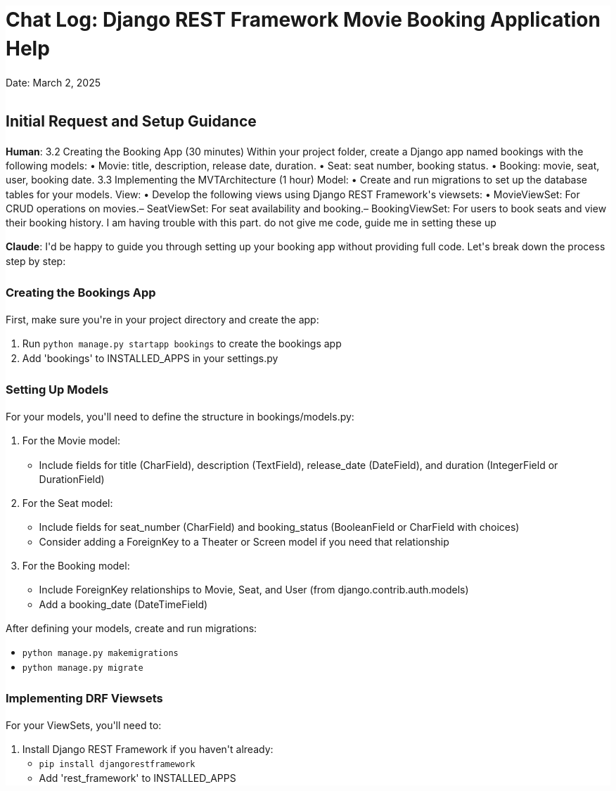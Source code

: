 # Chat Log: Django REST Framework Movie Booking Application Help
Date: March 2, 2025

## Initial Request and Setup Guidance

**Human**: 3.2 Creating the Booking App (30 minutes) Within your project folder, create a Django app named bookings with the following models: • Movie: title, description, release date, duration. • Seat: seat number, booking status. • Booking: movie, seat, user, booking date. 3.3 Implementing the MVTArchitecture (1 hour) Model: • Create and run migrations to set up the database tables for your models. View: • Develop the following views using Django REST Framework's viewsets: • MovieViewSet: For CRUD operations on movies.– SeatViewSet: For seat availability and booking.– BookingViewSet: For users to book seats and view their booking history. I am having trouble with this part. do not give me code, guide me in setting these up

**Claude**: I'd be happy to guide you through setting up your booking app without providing full code. Let's break down the process step by step:

### Creating the Bookings App

First, make sure you're in your project directory and create the app:

1. Run `python manage.py startapp bookings` to create the bookings app
2. Add 'bookings' to INSTALLED_APPS in your settings.py

### Setting Up Models

For your models, you'll need to define the structure in bookings/models.py:

1. For the Movie model:
   - Include fields for title (CharField), description (TextField), release_date (DateField), and duration (IntegerField or DurationField)

2. For the Seat model: 
   - Include fields for seat_number (CharField) and booking_status (BooleanField or CharField with choices)
   - Consider adding a ForeignKey to a Theater or Screen model if you need that relationship

3. For the Booking model:
   - Include ForeignKey relationships to Movie, Seat, and User (from django.contrib.auth.models)
   - Add a booking_date (DateTimeField)

After defining your models, create and run migrations:
- `python manage.py makemigrations`
- `python manage.py migrate`

### Implementing DRF Viewsets

For your ViewSets, you'll need to:

1. Install Django REST Framework if you haven't already:
   - `pip install djangorestframework`
   - Add 'rest_framework' to INSTALLED_APPS
